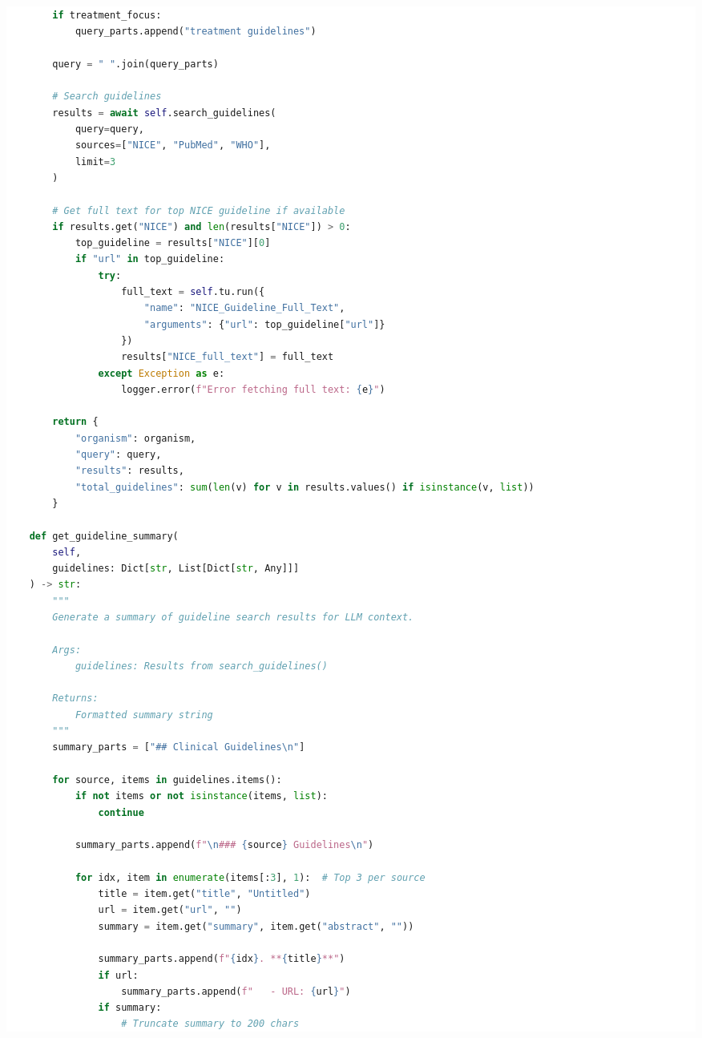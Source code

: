 ```python
        if treatment_focus:
            query_parts.append("treatment guidelines")
        
        query = " ".join(query_parts)
        
        # Search guidelines
        results = await self.search_guidelines(
            query=query,
            sources=["NICE", "PubMed", "WHO"],
            limit=3
        )
        
        # Get full text for top NICE guideline if available
        if results.get("NICE") and len(results["NICE"]) > 0:
            top_guideline = results["NICE"][0]
            if "url" in top_guideline:
                try:
                    full_text = self.tu.run({
                        "name": "NICE_Guideline_Full_Text",
                        "arguments": {"url": top_guideline["url"]}
                    })
                    results["NICE_full_text"] = full_text
                except Exception as e:
                    logger.error(f"Error fetching full text: {e}")
        
        return {
            "organism": organism,
            "query": query,
            "results": results,
            "total_guidelines": sum(len(v) for v in results.values() if isinstance(v, list))
        }
    
    def get_guideline_summary(
        self,
        guidelines: Dict[str, List[Dict[str, Any]]]
    ) -> str:
        """
        Generate a summary of guideline search results for LLM context.
        
        Args:
            guidelines: Results from search_guidelines()
            
        Returns:
            Formatted summary string
        """
        summary_parts = ["## Clinical Guidelines\n"]
        
        for source, items in guidelines.items():
            if not items or not isinstance(items, list):
                continue
                
            summary_parts.append(f"\n### {source} Guidelines\n")
            
            for idx, item in enumerate(items[:3], 1):  # Top 3 per source
                title = item.get("title", "Untitled")
                url = item.get("url", "")
                summary = item.get("summary", item.get("abstract", ""))
                
                summary_parts.append(f"{idx}. **{title}**")
                if url:
                    summary_parts.append(f"   - URL: {url}")
                if summary:
                    # Truncate summary to 200 chars
```